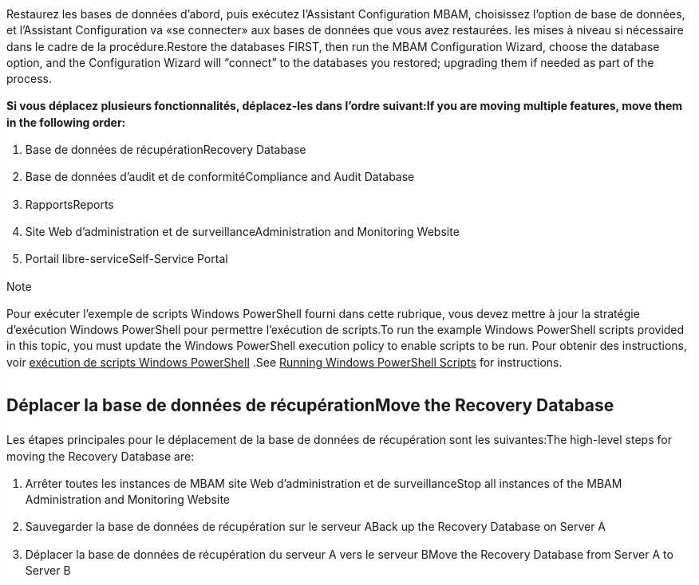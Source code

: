<span data-ttu-id="0f048-110">Restaurez les bases de données d’abord, puis exécutez l’Assistant Configuration MBAM, choisissez l’option de base de données, et l’Assistant Configuration va «se connecter» aux bases de données que vous avez restaurées. les mises à niveau si nécessaire dans le cadre de la procédure.</span><span class="sxs-lookup"><span data-stu-id="0f048-110">Restore the databases FIRST, then run the MBAM Configuration Wizard, choose the database option, and the Configuration Wizard will “connect” to the databases you restored; upgrading them if needed as part of the process.</span></span>

**<span data-ttu-id="0f048-111">Si vous déplacez plusieurs fonctionnalités, déplacez-les dans l’ordre suivant:</span><span class="sxs-lookup"><span data-stu-id="0f048-111">If you are moving multiple features, move them in the following order:</span></span>**

1.  <span data-ttu-id="0f048-112">Base de données de récupération</span><span class="sxs-lookup"><span data-stu-id="0f048-112">Recovery Database</span></span>

2.  <span data-ttu-id="0f048-113">Base de données d’audit et de conformité</span><span class="sxs-lookup"><span data-stu-id="0f048-113">Compliance and Audit Database</span></span>

3.  <span data-ttu-id="0f048-114">Rapports</span><span class="sxs-lookup"><span data-stu-id="0f048-114">Reports</span></span>

4.  <span data-ttu-id="0f048-115">Site Web d’administration et de surveillance</span><span class="sxs-lookup"><span data-stu-id="0f048-115">Administration and Monitoring Website</span></span>

5.  <span data-ttu-id="0f048-116">Portail libre-service</span><span class="sxs-lookup"><span data-stu-id="0f048-116">Self-Service Portal</span></span>

>[!Note]
><span data-ttu-id="0f048-117">Pour exécuter l’exemple de scripts Windows PowerShell fourni dans cette rubrique, vous devez mettre à jour la stratégie d’exécution Windows PowerShell pour permettre l’exécution de scripts.</span><span class="sxs-lookup"><span data-stu-id="0f048-117">To run the example Windows PowerShell scripts provided in this topic, you must update the Windows PowerShell execution policy to enable scripts to be run.</span></span> <span data-ttu-id="0f048-118">Pour obtenir des instructions, voir [exécution de scripts Windows PowerShell](https://technet.microsoft.com/library/ee176949.aspx) .</span><span class="sxs-lookup"><span data-stu-id="0f048-118">See [Running Windows PowerShell Scripts](https://technet.microsoft.com/library/ee176949.aspx) for instructions.</span></span>

## <span data-ttu-id="0f048-119">Déplacer la base de données de récupération</span><span class="sxs-lookup"><span data-stu-id="0f048-119">Move the Recovery Database</span></span>

<span data-ttu-id="0f048-120">Les étapes principales pour le déplacement de la base de données de récupération sont les suivantes:</span><span class="sxs-lookup"><span data-stu-id="0f048-120">The high-level steps for moving the Recovery Database are:</span></span>

1.  <span data-ttu-id="0f048-121">Arrêter toutes les instances de MBAM site Web d’administration et de surveillance</span><span class="sxs-lookup"><span data-stu-id="0f048-121">Stop all instances of the MBAM Administration and Monitoring Website</span></span>

2.  <span data-ttu-id="0f048-122">Sauvegarder la base de données de récupération sur le serveur A</span><span class="sxs-lookup"><span data-stu-id="0f048-122">Back up the Recovery Database on Server A</span></span>

3.  <span data-ttu-id="0f048-123">Déplacer la base de données de récupération du serveur A vers le serveur B</span><span class="sxs-lookup"><span data-stu-id="0f048-123">Move the Recovery Database from Server A to Server B</span></span>
